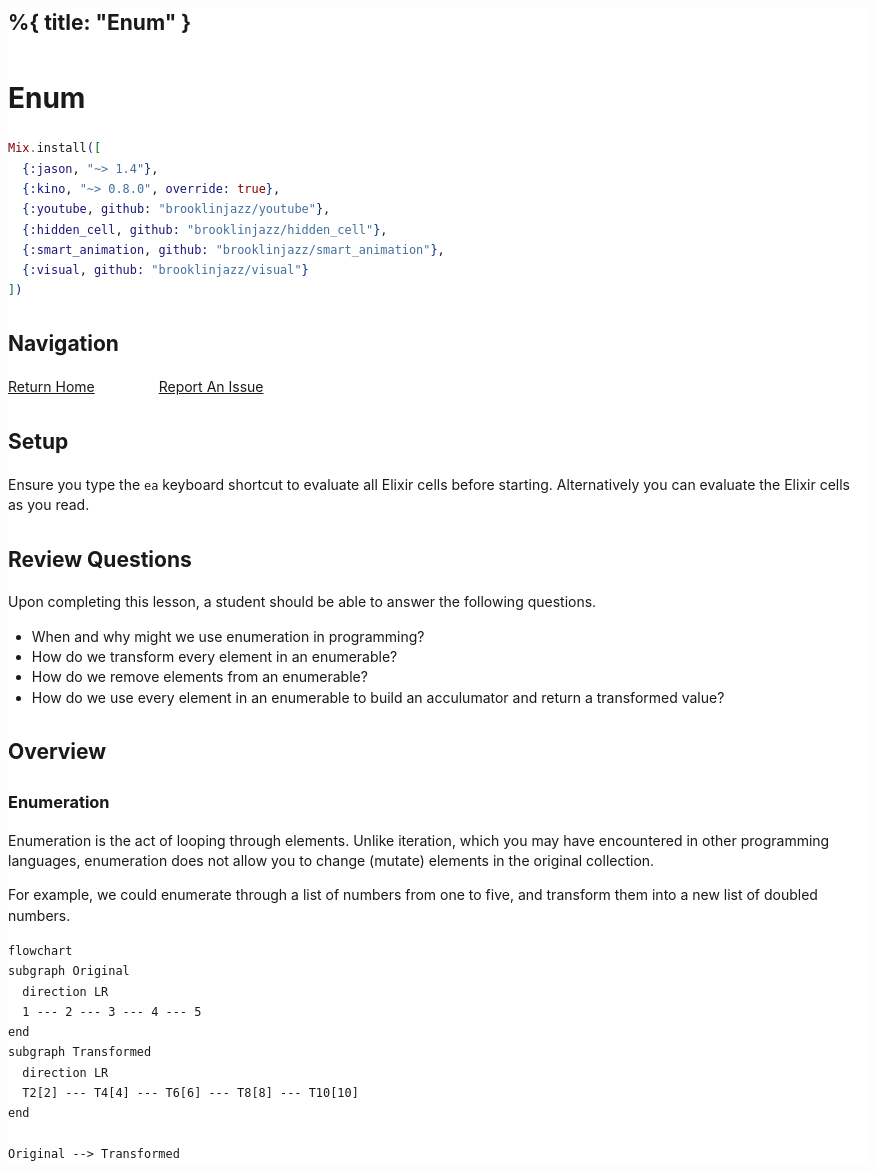 %{
  title: "Enum"
}
---
# Enum

```elixir
Mix.install([
  {:jason, "~> 1.4"},
  {:kino, "~> 0.8.0", override: true},
  {:youtube, github: "brooklinjazz/youtube"},
  {:hidden_cell, github: "brooklinjazz/hidden_cell"},
  {:smart_animation, github: "brooklinjazz/smart_animation"},
  {:visual, github: "brooklinjazz/visual"}
])
```

## Navigation

[Return Home](../start.livemd)<span style="padding: 0 30px"></span>
[Report An Issue](https://github.com/DockYard-Academy/beta_curriculum/issues/new?assignees=&labels=&template=issue.md&title=)

## Setup

Ensure you type the `ea` keyboard shortcut to evaluate all Elixir cells before starting. Alternatively you can evaluate the Elixir cells as you read.

## Review Questions

Upon completing this lesson, a student should be able to answer the following questions.

* When and why might we use enumeration in programming?
* How do we transform every element in an enumerable?
* How do we remove elements from an enumerable?
* How do we use every element in an enumerable to build an acculumator and return a transformed value?

## Overview

### Enumeration

Enumeration is the act of looping through elements. Unlike iteration, which you may have encountered in other programming languages, enumeration does not allow you to change (mutate) elements in the original collection.

For example, we could enumerate through a list of numbers from one to five, and transform them into a new list of doubled numbers.

```mermaid
flowchart
subgraph Original
  direction LR
  1 --- 2 --- 3 --- 4 --- 5
end
subgraph Transformed
  direction LR
  T2[2] --- T4[4] --- T6[6] --- T8[8] --- T10[10]
end

Original --> Transformed
```
